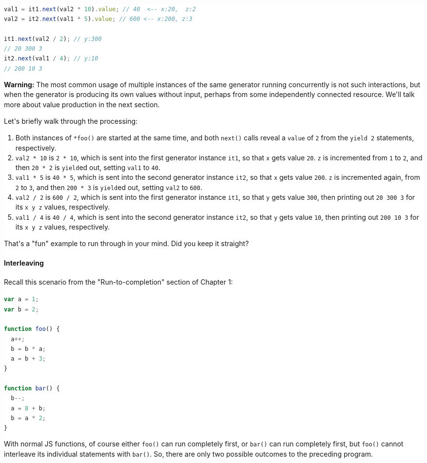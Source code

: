 ```js
val1 = it1.next(val2 * 10).value; // 40  <-- x:20,  z:2
val2 = it2.next(val1 * 5).value; // 600 <-- x:200, z:3

it1.next(val2 / 2); // y:300
// 20 300 3
it2.next(val1 / 4); // y:10
// 200 10 3
```

**Warning:** The most common usage of multiple instances of the same generator running concurrently is not such interactions, but when the generator is producing its own values without input, perhaps from some independently connected resource. We'll talk more about value production in the next section.

Let's briefly walk through the processing:

1. Both instances of `*foo()` are started at the same time, and both `next()` calls reveal a `value` of `2` from the `yield 2` statements, respectively.
2. `val2 * 10` is `2 * 10`, which is sent into the first generator instance `it1`, so that `x` gets value `20`. `z` is incremented from `1` to `2`, and then `20 * 2` is `yield`ed out, setting `val1` to `40`.
3. `val1 * 5` is `40 * 5`, which is sent into the second generator instance `it2`, so that `x` gets value `200`. `z` is incremented again, from `2` to `3`, and then `200 * 3` is `yield`ed out, setting `val2` to `600`.
4. `val2 / 2` is `600 / 2`, which is sent into the first generator instance `it1`, so that `y` gets value `300`, then printing out `20 300 3` for its `x y z` values, respectively.
5. `val1 / 4` is `40 / 4`, which is sent into the second generator instance `it2`, so that `y` gets value `10`, then printing out `200 10 3` for its `x y z` values, respectively.

That's a "fun" example to run through in your mind. Did you keep it straight?

#### Interleaving

Recall this scenario from the "Run-to-completion" section of Chapter 1:

```js
var a = 1;
var b = 2;

function foo() {
  a++;
  b = b * a;
  a = b + 3;
}

function bar() {
  b--;
  a = 8 + b;
  b = a * 2;
}
```

With normal JS functions, of course either `foo()` can run completely first, or `bar()` can run completely first, but `foo()` cannot interleave its individual statements with `bar()`. So, there are only two possible outcomes to the preceding program.
